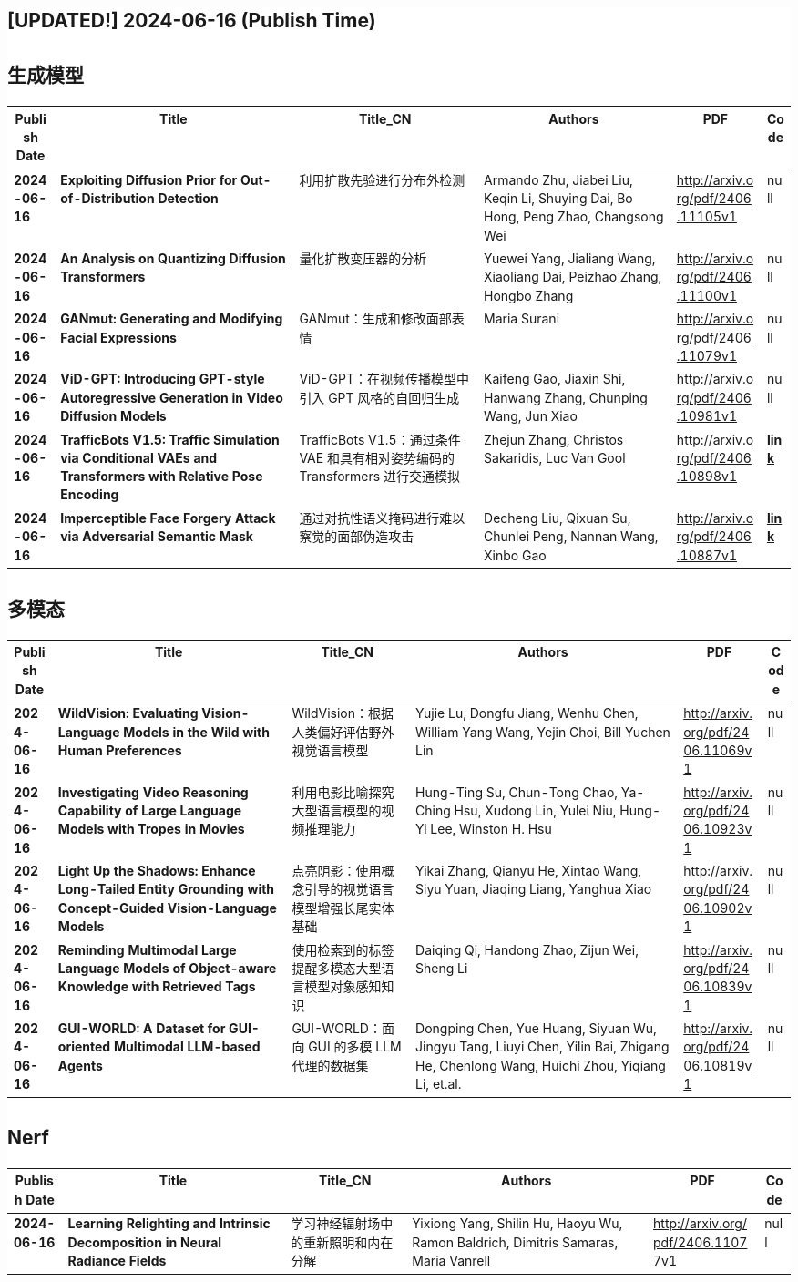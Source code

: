 ## [UPDATED!] **2024-06-16** (Publish Time)

## 生成模型

|Publish Date|Title|Title_CN|Authors|PDF|Code|
|---|---|---|---|---|---|
**2024-06-16**|**Exploiting Diffusion Prior for Out-of-Distribution Detection**|利用扩散先验进行分布外检测|Armando Zhu, Jiabei Liu, Keqin Li, Shuying Dai, Bo Hong, Peng Zhao, Changsong Wei|<http://arxiv.org/pdf/2406.11105v1>|null
**2024-06-16**|**An Analysis on Quantizing Diffusion Transformers**|量化扩散变压器的分析|Yuewei Yang, Jialiang Wang, Xiaoliang Dai, Peizhao Zhang, Hongbo Zhang|<http://arxiv.org/pdf/2406.11100v1>|null
**2024-06-16**|**GANmut: Generating and Modifying Facial Expressions**|GANmut：生成和修改面部表情|Maria Surani|<http://arxiv.org/pdf/2406.11079v1>|null
**2024-06-16**|**ViD-GPT: Introducing GPT-style Autoregressive Generation in Video Diffusion Models**|ViD-GPT：在视频传播模型中引入 GPT 风格的自回归生成|Kaifeng Gao, Jiaxin Shi, Hanwang Zhang, Chunping Wang, Jun Xiao|<http://arxiv.org/pdf/2406.10981v1>|null
**2024-06-16**|**TrafficBots V1.5: Traffic Simulation via Conditional VAEs and Transformers with Relative Pose Encoding**|TrafficBots V1.5：通过条件 VAE 和具有相对姿势编码的 Transformers 进行交通模拟|Zhejun Zhang, Christos Sakaridis, Luc Van Gool|<http://arxiv.org/pdf/2406.10898v1>|**[link](https://github.com/zhejz/trafficbotsv1.5)**
**2024-06-16**|**Imperceptible Face Forgery Attack via Adversarial Semantic Mask**|通过对抗性语义掩码进行难以察觉的面部伪造攻击|Decheng Liu, Qixuan Su, Chunlei Peng, Nannan Wang, Xinbo Gao|<http://arxiv.org/pdf/2406.10887v1>|**[link](https://github.com/clawero-o/asma)**

## 多模态

|Publish Date|Title|Title_CN|Authors|PDF|Code|
|---|---|---|---|---|---|
**2024-06-16**|**WildVision: Evaluating Vision-Language Models in the Wild with Human Preferences**|WildVision：根据人类偏好评估野外视觉语言模型|Yujie Lu, Dongfu Jiang, Wenhu Chen, William Yang Wang, Yejin Choi, Bill Yuchen Lin|<http://arxiv.org/pdf/2406.11069v1>|null
**2024-06-16**|**Investigating Video Reasoning Capability of Large Language Models with Tropes in Movies**|利用电影比喻探究大型语言模型的视频推理能力|Hung-Ting Su, Chun-Tong Chao, Ya-Ching Hsu, Xudong Lin, Yulei Niu, Hung-Yi Lee, Winston H. Hsu|<http://arxiv.org/pdf/2406.10923v1>|null
**2024-06-16**|**Light Up the Shadows: Enhance Long-Tailed Entity Grounding with Concept-Guided Vision-Language Models**|点亮阴影：使用概念引导的视觉语言模型增强长尾实体基础|Yikai Zhang, Qianyu He, Xintao Wang, Siyu Yuan, Jiaqing Liang, Yanghua Xiao|<http://arxiv.org/pdf/2406.10902v1>|null
**2024-06-16**|**Reminding Multimodal Large Language Models of Object-aware Knowledge with Retrieved Tags**|使用检索到的标签提醒多模态大型语言模型对象感知知识|Daiqing Qi, Handong Zhao, Zijun Wei, Sheng Li|<http://arxiv.org/pdf/2406.10839v1>|null
**2024-06-16**|**GUI-WORLD: A Dataset for GUI-oriented Multimodal LLM-based Agents**|GUI-WORLD：面向 GUI 的多模 LLM 代理的数据集|Dongping Chen, Yue Huang, Siyuan Wu, Jingyu Tang, Liuyi Chen, Yilin Bai, Zhigang He, Chenlong Wang, Huichi Zhou, Yiqiang Li, et.al.|<http://arxiv.org/pdf/2406.10819v1>|null

## Nerf

|Publish Date|Title|Title_CN|Authors|PDF|Code|
|---|---|---|---|---|---|
**2024-06-16**|**Learning Relighting and Intrinsic Decomposition in Neural Radiance Fields**|学习神经辐射场中的重新照明和内在分解|Yixiong Yang, Shilin Hu, Haoyu Wu, Ramon Baldrich, Dimitris Samaras, Maria Vanrell|<http://arxiv.org/pdf/2406.11077v1>|null
